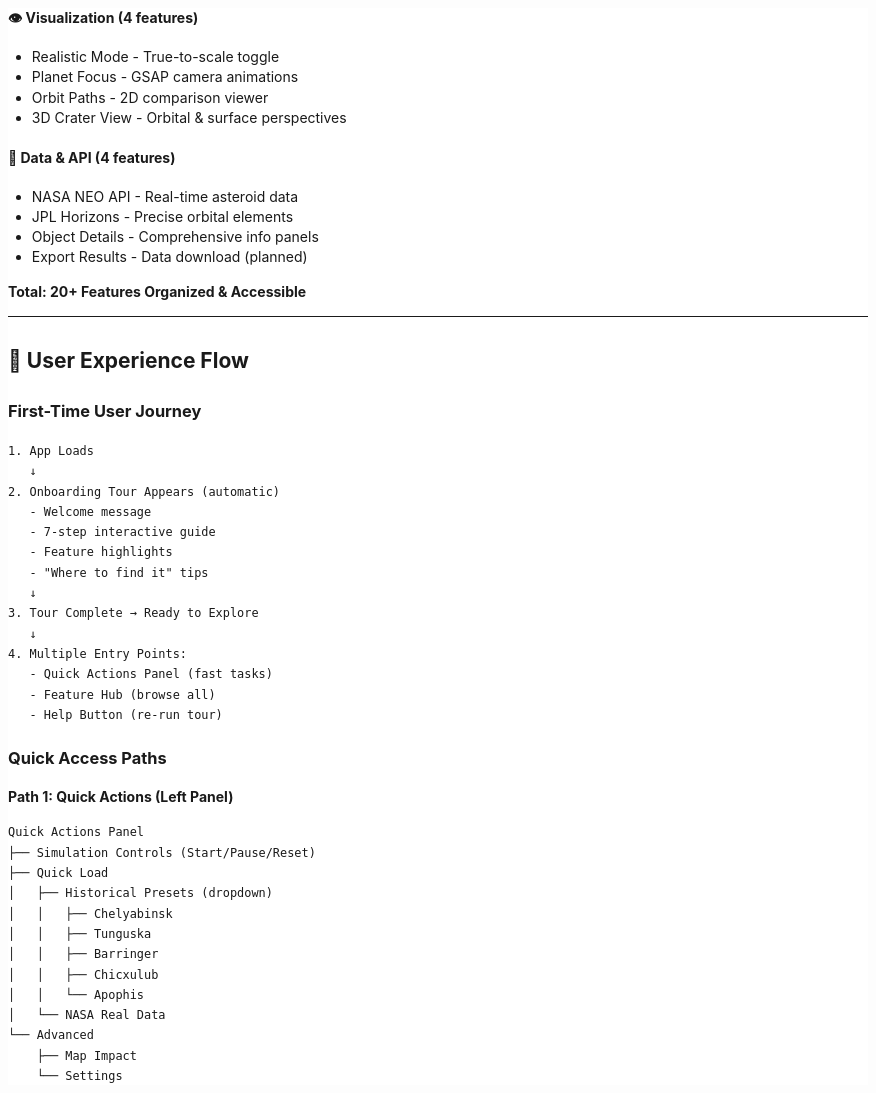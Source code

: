 #### 👁️ Visualization (4 features)
- Realistic Mode - True-to-scale toggle
- Planet Focus - GSAP camera animations
- Orbit Paths - 2D comparison viewer
- 3D Crater View - Orbital & surface perspectives

#### 📡 Data & API (4 features)
- NASA NEO API - Real-time asteroid data
- JPL Horizons - Precise orbital elements
- Object Details - Comprehensive info panels
- Export Results - Data download (planned)

**Total: 20+ Features Organized & Accessible**

---

## 🚀 User Experience Flow

### First-Time User Journey
```
1. App Loads
   ↓
2. Onboarding Tour Appears (automatic)
   - Welcome message
   - 7-step interactive guide
   - Feature highlights
   - "Where to find it" tips
   ↓
3. Tour Complete → Ready to Explore
   ↓
4. Multiple Entry Points:
   - Quick Actions Panel (fast tasks)
   - Feature Hub (browse all)
   - Help Button (re-run tour)
```

### Quick Access Paths

**Path 1: Quick Actions (Left Panel)**
```
Quick Actions Panel
├── Simulation Controls (Start/Pause/Reset)
├── Quick Load
│   ├── Historical Presets (dropdown)
│   │   ├── Chelyabinsk
│   │   ├── Tunguska
│   │   ├── Barringer
│   │   ├── Chicxulub
│   │   └── Apophis
│   └── NASA Real Data
└── Advanced
    ├── Map Impact
    └── Settings
```
